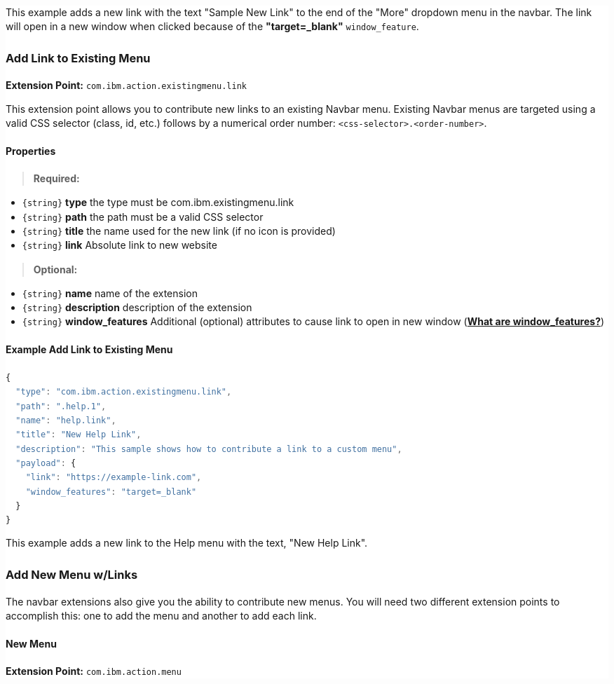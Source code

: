 This example adds a new link with the text "Sample New Link" to the end of the "More" dropdown menu in the navbar. The link will open in a new window when clicked because of the **"target=\_blank"** `window_feature`.

### Add Link to Existing Menu

**Extension Point:** `com.ibm.action.existingmenu.link`

This extension point allows you to contribute new links to an existing Navbar menu. Existing Navbar menus are targeted using a valid CSS selector (class, id, etc.) follows by a numerical order number: `<css-selector>.<order-number>`.

#### Properties

> **Required:**

- `{string}` **type** the type must be com.ibm.existingmenu.link
- `{string}` **path** the path must be a valid CSS selector
- `{string}` **title** the name used for the new link (if no icon is provided)
- `{string}` **link** Absolute link to new website

> **Optional:**

- `{string}` **name** name of the extension
- `{string}` **description** description of the extension
- `{string}` **window_features** Additional (optional) attributes to cause link to open in new window (**[What are window_features?](https://developer.mozilla.org/en-US/docs/Web/API/Window/open#Window_features)**)

#### Example Add Link to Existing Menu

```js
{
  "type": "com.ibm.action.existingmenu.link",
  "path": ".help.1",
  "name": "help.link",
  "title": "New Help Link",
  "description": "This sample shows how to contribute a link to a custom menu",
  "payload": {
    "link": "https://example-link.com",
    "window_features": "target=_blank"
  }
}
```

This example adds a new link to the Help menu with the text, "New Help Link".

### Add New Menu w/Links

The navbar extensions also give you the ability to contribute new menus. You will need two different extension points to accomplish this: one to add the menu and another to add each link.

#### New Menu

**Extension Point:** `com.ibm.action.menu`
